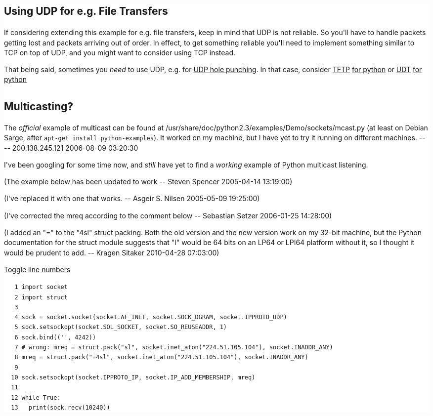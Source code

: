 

## Using UDP for e.g. File Transfers

If considering extending this example for e.g. file transfers, keep in mind that UDP is not reliable. So you'll have to handle packets getting lost and packets arriving out of order. In effect, to get something reliable you'll need to implement something similar to TCP on top of UDP, and you might want to consider using TCP instead.

That being said, sometimes you *need* to use UDP, e.g. for [UDP hole punching](http://en.wikipedia.org/wiki/UDP_hole_punching). In that case, consider [TFTP](http://en.wikipedia.org/wiki/TFTP) [for python](https://www.google.com/search?q=python+tftp) or [UDT](http://udt.sourceforge.net/) [for python](https://www.google.com/search?q=python+udt)

## Multicasting?



The *official* example of multicast can be found at /usr/share/doc/python2.3/examples/Demo/sockets/mcast.py (at least on Debian Sarge, after `apt-get install python-examples`). It worked on my machine, but I have yet to try it running on different machines. -- -- 200.138.245.121 2006-08-09 03:20:30

I've been googling for some time now, and *still* have yet to find a *working* example of Python multicast listening.

(The example below has been updated to work -- Steven Spencer 2005-04-14 13:19:00)

(I've replaced it with one that works. -- Asgeir S. Nilsen 2005-05-09 19:25:00)

(I've corrected the mreq according to the comment below -- Sebastian Setzer 2006-01-25 14:28:00)

(I added an "=" to the "4sl" struct packing. Both the old version and the new version work on my 32-bit machine, but the Python documentation for the struct module suggests that "l" would be 64 bits on an LP64 or LPI64 platform without it, so I thought it would be prudent to add. -- Kragen Sitaker 2010-04-28 07:03:00)



[Toggle line numbers](https://wiki.python.org/moin/UdpCommunication#)

```
   1 import socket
   2 import struct
   3 
   4 sock = socket.socket(socket.AF_INET, socket.SOCK_DGRAM, socket.IPPROTO_UDP)
   5 sock.setsockopt(socket.SOL_SOCKET, socket.SO_REUSEADDR, 1)
   6 sock.bind(('', 4242))
   7 # wrong: mreq = struct.pack("sl", socket.inet_aton("224.51.105.104"), socket.INADDR_ANY)
   8 mreq = struct.pack("=4sl", socket.inet_aton("224.51.105.104"), socket.INADDR_ANY)
   9 
  10 sock.setsockopt(socket.IPPROTO_IP, socket.IP_ADD_MEMBERSHIP, mreq)
  11 
  12 while True:
  13   print(sock.recv(10240))
```


